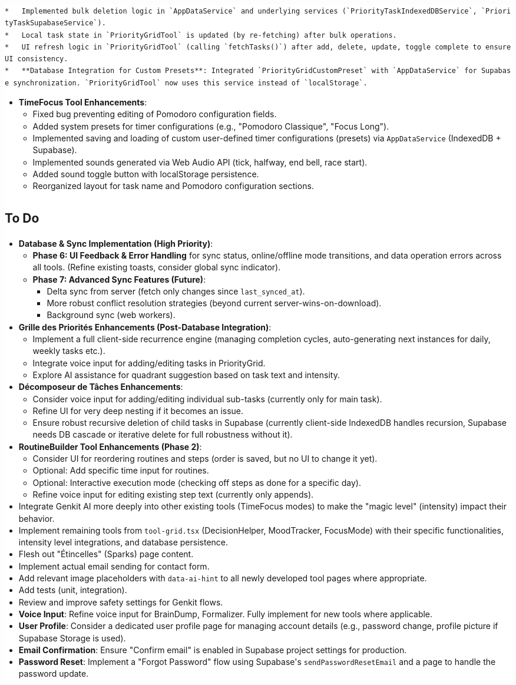    *   Implemented bulk deletion logic in `AppDataService` and underlying services (`PriorityTaskIndexedDBService`, `PriorityTaskSupabaseService`).
    *   Local task state in `PriorityGridTool` is updated (by re-fetching) after bulk operations.
    *   UI refresh logic in `PriorityGridTool` (calling `fetchTasks()`) after add, delete, update, toggle complete to ensure UI consistency.
    *   **Database Integration for Custom Presets**: Integrated `PriorityGridCustomPreset` with `AppDataService` for Supabase synchronization. `PriorityGridTool` now uses this service instead of `localStorage`.
- **TimeFocus Tool Enhancements**:
    - Fixed bug preventing editing of Pomodoro configuration fields.
    - Added system presets for timer configurations (e.g., "Pomodoro Classique", "Focus Long").
    - Implemented saving and loading of custom user-defined timer configurations (presets) via `AppDataService` (IndexedDB + Supabase).
    - Implemented sounds generated via Web Audio API (tick, halfway, end bell, race start).
    - Added sound toggle button with localStorage persistence.
    - Reorganized layout for task name and Pomodoro configuration sections.


## To Do

- **Database & Sync Implementation (High Priority)**:
    - **Phase 6: UI Feedback & Error Handling** for sync status, online/offline mode transitions, and data operation errors across all tools. (Refine existing toasts, consider global sync indicator).
    - **Phase 7: Advanced Sync Features (Future)**:
        * Delta sync from server (fetch only changes since `last_synced_at`).
        * More robust conflict resolution strategies (beyond current server-wins-on-download).
        * Background sync (web workers).
- **Grille des Priorités Enhancements (Post-Database Integration)**:
    - Implement a full client-side recurrence engine (managing completion cycles, auto-generating next instances for daily, weekly tasks etc.).
    - Integrate voice input for adding/editing tasks in PriorityGrid.
    - Explore AI assistance for quadrant suggestion based on task text and intensity.
- **Décomposeur de Tâches Enhancements**:
    - Consider voice input for adding/editing individual sub-tasks (currently only for main task).
    - Refine UI for very deep nesting if it becomes an issue.
    - Ensure robust recursive deletion of child tasks in Supabase (currently client-side IndexedDB handles recursion, Supabase needs DB cascade or iterative delete for full robustness without it).
- **RoutineBuilder Tool Enhancements (Phase 2)**:
    - Consider UI for reordering routines and steps (order is saved, but no UI to change it yet).
    - Optional: Add specific time input for routines.
    *   Optional: Interactive execution mode (checking off steps as done for a specific day).
    - Refine voice input for editing existing step text (currently only appends).
- Integrate Genkit AI more deeply into other existing tools (TimeFocus modes) to make the "magic level" (intensity) impact their behavior.
- Implement remaining tools from `tool-grid.tsx` (DecisionHelper, MoodTracker, FocusMode) with their specific functionalities, intensity level integrations, and database persistence.
- Flesh out "Étincelles" (Sparks) page content.
- Implement actual email sending for contact form.
- Add relevant image placeholders with `data-ai-hint` to all newly developed tool pages where appropriate.
- Add tests (unit, integration).
- Review and improve safety settings for Genkit flows.
- **Voice Input**: Refine voice input for BrainDump, Formalizer. Fully implement for new tools where applicable.
- **User Profile**: Consider a dedicated user profile page for managing account details (e.g., password change, profile picture if Supabase Storage is used).
- **Email Confirmation**: Ensure "Confirm email" is enabled in Supabase project settings for production.
- **Password Reset**: Implement a "Forgot Password" flow using Supabase's `sendPasswordResetEmail` and a page to handle the password update.

